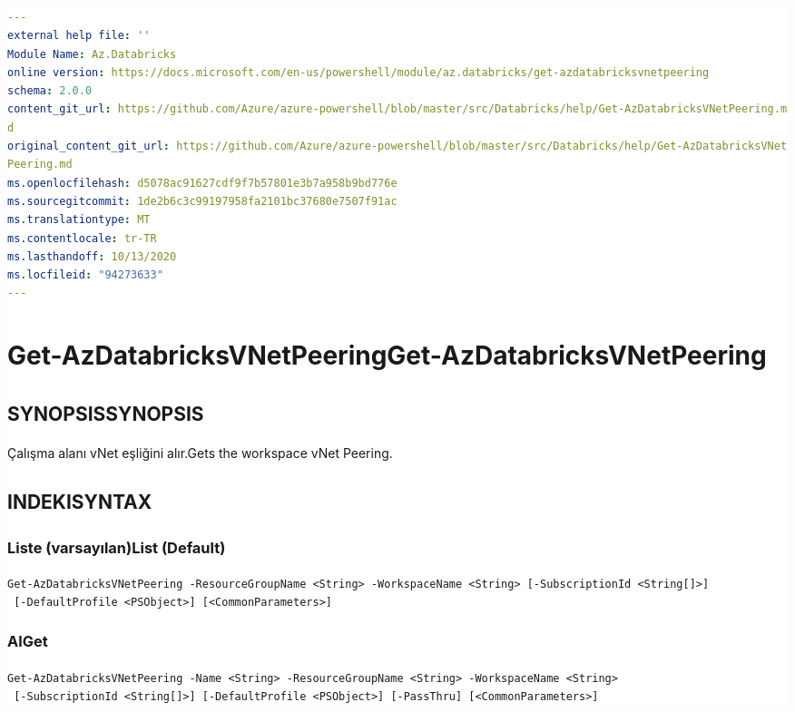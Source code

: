 ```yaml
---
external help file: ''
Module Name: Az.Databricks
online version: https://docs.microsoft.com/en-us/powershell/module/az.databricks/get-azdatabricksvnetpeering
schema: 2.0.0
content_git_url: https://github.com/Azure/azure-powershell/blob/master/src/Databricks/help/Get-AzDatabricksVNetPeering.md
original_content_git_url: https://github.com/Azure/azure-powershell/blob/master/src/Databricks/help/Get-AzDatabricksVNetPeering.md
ms.openlocfilehash: d5078ac91627cdf9f7b57801e3b7a958b9bd776e
ms.sourcegitcommit: 1de2b6c3c99197958fa2101bc37680e7507f91ac
ms.translationtype: MT
ms.contentlocale: tr-TR
ms.lasthandoff: 10/13/2020
ms.locfileid: "94273633"
---
```

# <span data-ttu-id="7405f-101">Get-AzDatabricksVNetPeering</span><span class="sxs-lookup"><span data-stu-id="7405f-101">Get-AzDatabricksVNetPeering</span></span>

## <span data-ttu-id="7405f-102">SYNOPSIS</span><span class="sxs-lookup"><span data-stu-id="7405f-102">SYNOPSIS</span></span>
<span data-ttu-id="7405f-103">Çalışma alanı vNet eşliğini alır.</span><span class="sxs-lookup"><span data-stu-id="7405f-103">Gets the workspace vNet Peering.</span></span>

## <span data-ttu-id="7405f-104">INDEKI</span><span class="sxs-lookup"><span data-stu-id="7405f-104">SYNTAX</span></span>

### <span data-ttu-id="7405f-105">Liste (varsayılan)</span><span class="sxs-lookup"><span data-stu-id="7405f-105">List (Default)</span></span>
```
Get-AzDatabricksVNetPeering -ResourceGroupName <String> -WorkspaceName <String> [-SubscriptionId <String[]>]
 [-DefaultProfile <PSObject>] [<CommonParameters>]
```

### <span data-ttu-id="7405f-106">Al</span><span class="sxs-lookup"><span data-stu-id="7405f-106">Get</span></span>
```
Get-AzDatabricksVNetPeering -Name <String> -ResourceGroupName <String> -WorkspaceName <String>
 [-SubscriptionId <String[]>] [-DefaultProfile <PSObject>] [-PassThru] [<CommonParameters>]
```
